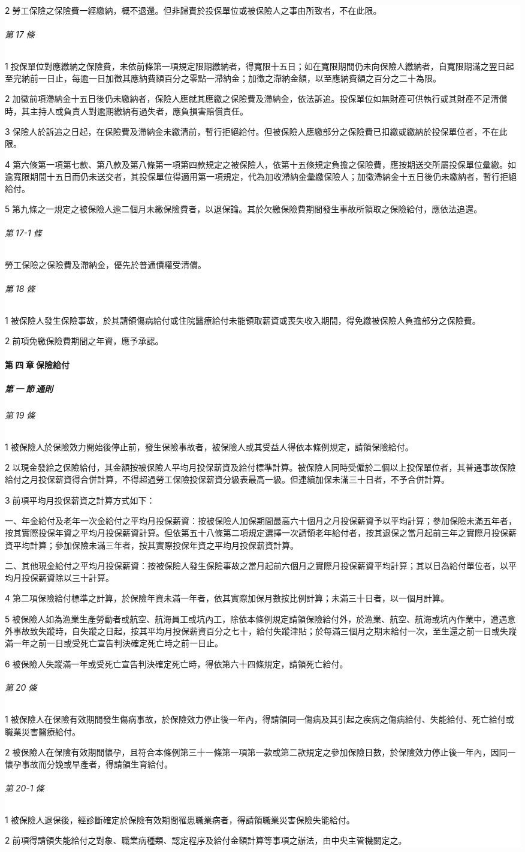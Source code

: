 2 勞工保險之保險費一經繳納，概不退還。但非歸責於投保單位或被保險人之事由所致者，不在此限。

###### 第 17 條

1 投保單位對應繳納之保險費，未依前條第一項規定限期繳納者，得寬限十五日；如在寬限期間仍未向保險人繳納者，自寬限期滿之翌日起至完納前一日止，每逾一日加徵其應納費額百分之零點一滯納金；加徵之滯納金額，以至應納費額之百分之二十為限。

2 加徵前項滯納金十五日後仍未繳納者，保險人應就其應繳之保險費及滯納金，依法訴追。投保單位如無財產可供執行或其財產不足清償時，其主持人或負責人對逾期繳納有過失者，應負損害賠償責任。

3 保險人於訴追之日起，在保險費及滯納金未繳清前，暫行拒絕給付。但被保險人應繳部分之保險費已扣繳或繳納於投保單位者，不在此限。

4 第六條第一項第七款、第八款及第八條第一項第四款規定之被保險人，依第十五條規定負擔之保險費，應按期送交所屬投保單位彙繳。如逾寬限期間十五日而仍未送交者，其投保單位得適用第一項規定，代為加收滯納金彙繳保險人；加徵滯納金十五日後仍未繳納者，暫行拒絕給付。

5 第九條之一規定之被保險人逾二個月未繳保險費者，以退保論。其於欠繳保險費期間發生事故所領取之保險給付，應依法追還。

###### 第 17-1 條

勞工保險之保險費及滯納金，優先於普通債權受清償。

###### 第 18 條

1 被保險人發生保險事故，於其請領傷病給付或住院醫療給付未能領取薪資或喪失收入期間，得免繳被保險人負擔部分之保險費。

2 前項免繳保險費期間之年資，應予承認。

#### 第 四 章 保險給付

##### 第 一 節 通則

###### 第 19 條

1 被保險人於保險效力開始後停止前，發生保險事故者，被保險人或其受益人得依本條例規定，請領保險給付。

2 以現金發給之保險給付，其金額按被保險人平均月投保薪資及給付標準計算。被保險人同時受僱於二個以上投保單位者，其普通事故保險給付之月投保薪資得合併計算，不得超過勞工保險投保薪資分級表最高一級。但連續加保未滿三十日者，不予合併計算。

3 前項平均月投保薪資之計算方式如下：

一、年金給付及老年一次金給付之平均月投保薪資：按被保險人加保期間最高六十個月之月投保薪資予以平均計算；參加保險未滿五年者，按其實際投保年資之平均月投保薪資計算。但依第五十八條第二項規定選擇一次請領老年給付者，按其退保之當月起前三年之實際月投保薪資平均計算；參加保險未滿三年者，按其實際投保年資之平均月投保薪資計算。

二、其他現金給付之平均月投保薪資：按被保險人發生保險事故之當月起前六個月之實際月投保薪資平均計算；其以日為給付單位者，以平均月投保薪資除以三十計算。

4 第二項保險給付標準之計算，於保險年資未滿一年者，依其實際加保月數按比例計算；未滿三十日者，以一個月計算。

5 被保險人如為漁業生產勞動者或航空、航海員工或坑內工，除依本條例規定請領保險給付外，於漁業、航空、航海或坑內作業中，遭遇意外事故致失蹤時，自失蹤之日起，按其平均月投保薪資百分之七十，給付失蹤津貼；於每滿三個月之期末給付一次，至生還之前一日或失蹤滿一年之前一日或受死亡宣告判決確定死亡時之前一日止。

6 被保險人失蹤滿一年或受死亡宣告判決確定死亡時，得依第六十四條規定，請領死亡給付。

###### 第 20 條

1 被保險人在保險有效期間發生傷病事故，於保險效力停止後一年內，得請領同一傷病及其引起之疾病之傷病給付、失能給付、死亡給付或職業災害醫療給付。

2 被保險人在保險有效期間懷孕，且符合本條例第三十一條第一項第一款或第二款規定之參加保險日數，於保險效力停止後一年內，因同一懷孕事故而分娩或早產者，得請領生育給付。

###### 第 20-1 條

1 被保險人退保後，經診斷確定於保險有效期間罹患職業病者，得請領職業災害保險失能給付。

2 前項得請領失能給付之對象、職業病種類、認定程序及給付金額計算等事項之辦法，由中央主管機關定之。
